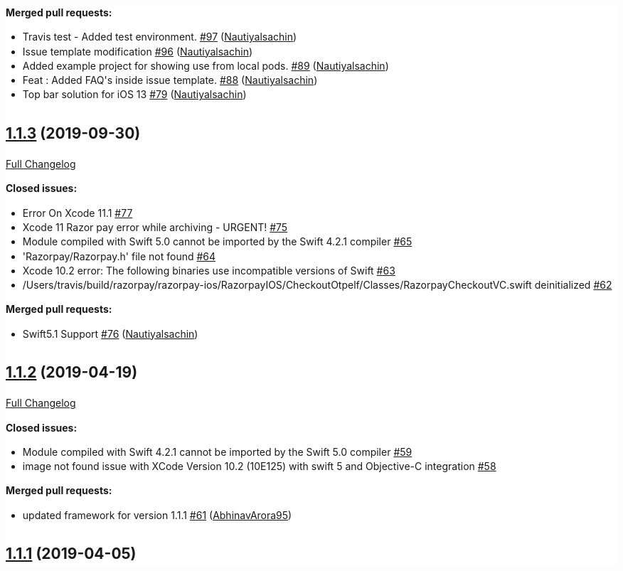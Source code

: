 **Merged pull requests:**

- Travis test - Added test environment. [\#97](https://github.com/razorpay/razorpay-pod/pull/97) ([Nautiyalsachin](https://github.com/Nautiyalsachin))
- Issue template modification [\#96](https://github.com/razorpay/razorpay-pod/pull/96) ([Nautiyalsachin](https://github.com/Nautiyalsachin))
- Added example project for showing use from local pods. [\#89](https://github.com/razorpay/razorpay-pod/pull/89) ([Nautiyalsachin](https://github.com/Nautiyalsachin))
- Feat : Added FAQ's inside issue template. [\#88](https://github.com/razorpay/razorpay-pod/pull/88) ([Nautiyalsachin](https://github.com/Nautiyalsachin))
- Top bar solution for iOS 13 [\#79](https://github.com/razorpay/razorpay-pod/pull/79) ([Nautiyalsachin](https://github.com/Nautiyalsachin))

## [1.1.3](https://github.com/razorpay/razorpay-pod/tree/1.1.3) (2019-09-30)

[Full Changelog](https://github.com/razorpay/razorpay-pod/compare/1.1.2...1.1.3)

**Closed issues:**

- Error On Xcode 11.1  [\#77](https://github.com/razorpay/razorpay-pod/issues/77)
- Xcode 11 Razor pay error while archiving - URGENT! [\#75](https://github.com/razorpay/razorpay-pod/issues/75)
- Module compiled with Swift 5.0 cannot be imported by the Swift 4.2.1 compiler [\#65](https://github.com/razorpay/razorpay-pod/issues/65)
- 'Razorpay/Razorpay.h' file not found [\#64](https://github.com/razorpay/razorpay-pod/issues/64)
- Xcode 10.2 error: The following binaries use incompatible versions of Swift [\#63](https://github.com/razorpay/razorpay-pod/issues/63)
- /Users/travis/build/razorpay/razorpay-ios/RazorpayIOS/CheckoutOtpelf/Classes/RazorpayCheckoutVC.swift deinitialized [\#62](https://github.com/razorpay/razorpay-pod/issues/62)

**Merged pull requests:**

- Swift5.1 Support [\#76](https://github.com/razorpay/razorpay-pod/pull/76) ([Nautiyalsachin](https://github.com/Nautiyalsachin))

## [1.1.2](https://github.com/razorpay/razorpay-pod/tree/1.1.2) (2019-04-19)

[Full Changelog](https://github.com/razorpay/razorpay-pod/compare/1.1.1...1.1.2)

**Closed issues:**

- Module compiled with Swift 4.2.1 cannot be imported by the Swift 5.0 compiler [\#59](https://github.com/razorpay/razorpay-pod/issues/59)
- image not found issue with XCode Version 10.2 \(10E125\) with swift 5 and Objective-C integration [\#58](https://github.com/razorpay/razorpay-pod/issues/58)

**Merged pull requests:**

- updated framework for version 1.1.1 [\#61](https://github.com/razorpay/razorpay-pod/pull/61) ([AbhinavArora95](https://github.com/AbhinavArora95))

## [1.1.1](https://github.com/razorpay/razorpay-pod/tree/1.1.1) (2019-04-05)

